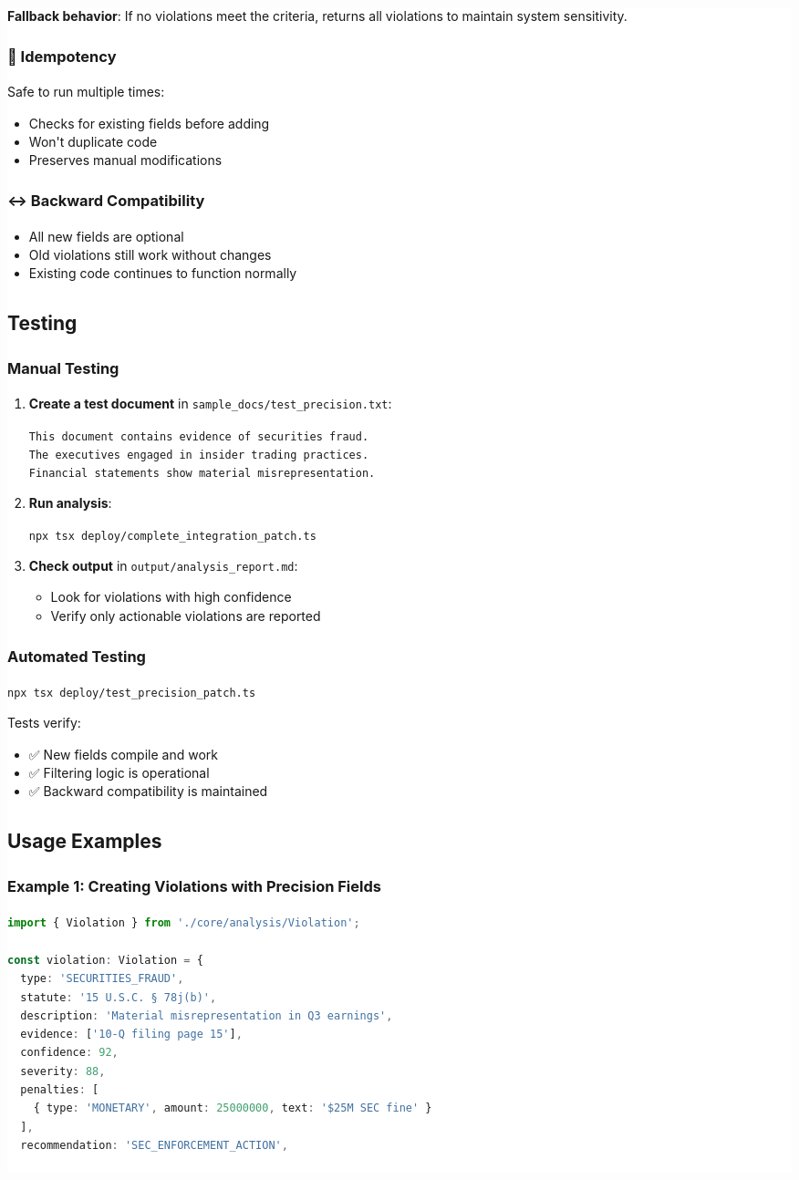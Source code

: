 **Fallback behavior**: If no violations meet the criteria, returns all violations to maintain system sensitivity.

### 🔄 Idempotency

Safe to run multiple times:
- Checks for existing fields before adding
- Won't duplicate code
- Preserves manual modifications

### ↔️ Backward Compatibility

- All new fields are optional
- Old violations still work without changes
- Existing code continues to function normally

## Testing

### Manual Testing

1. **Create a test document** in `sample_docs/test_precision.txt`:
   ```
   This document contains evidence of securities fraud.
   The executives engaged in insider trading practices.
   Financial statements show material misrepresentation.
   ```

2. **Run analysis**:
   ```bash
   npx tsx deploy/complete_integration_patch.ts
   ```

3. **Check output** in `output/analysis_report.md`:
   - Look for violations with high confidence
   - Verify only actionable violations are reported

### Automated Testing

```bash
npx tsx deploy/test_precision_patch.ts
```

Tests verify:
- ✅ New fields compile and work
- ✅ Filtering logic is operational
- ✅ Backward compatibility is maintained

## Usage Examples

### Example 1: Creating Violations with Precision Fields

```typescript
import { Violation } from './core/analysis/Violation';

const violation: Violation = {
  type: 'SECURITIES_FRAUD',
  statute: '15 U.S.C. § 78j(b)',
  description: 'Material misrepresentation in Q3 earnings',
  evidence: ['10-Q filing page 15'],
  confidence: 92,
  severity: 88,
  penalties: [
    { type: 'MONETARY', amount: 25000000, text: '$25M SEC fine' }
  ],
  recommendation: 'SEC_ENFORCEMENT_ACTION',
  
```